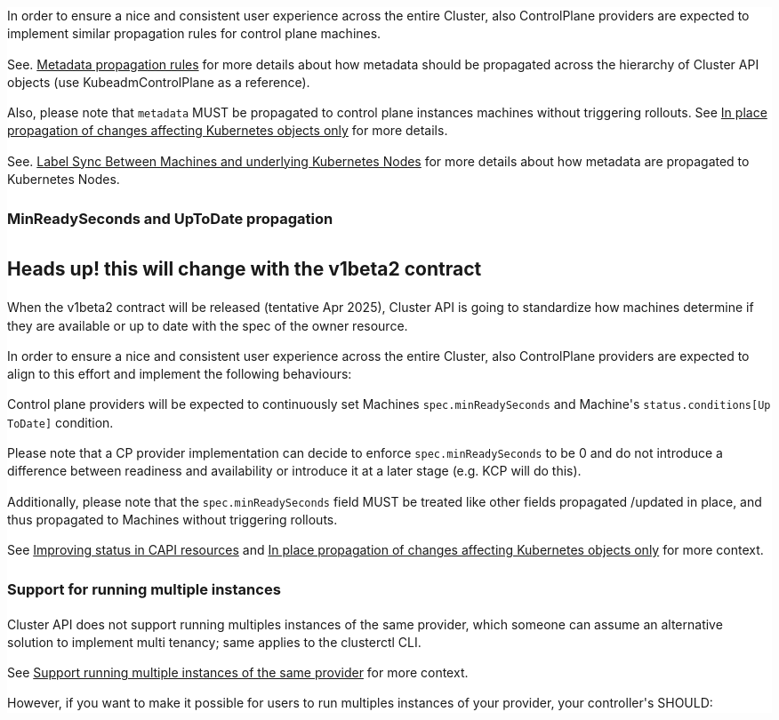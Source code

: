 In order to ensure a nice and consistent user experience across the entire Cluster, also ControlPlane providers
are expected to implement similar propagation rules for control plane machines.

See. [Metadata propagation rules] for more 
details about how metadata should be propagated across the hierarchy of Cluster API objects (use KubeadmControlPlane as a reference).

Also, please note that `metadata` MUST be propagated to control plane instances machines without triggering rollouts.
See [In place propagation of changes affecting Kubernetes objects only] for more details.

See. [Label Sync Between Machines and underlying Kubernetes Nodes] for more details about how metadata are
propagated to Kubernetes Nodes.

### MinReadySeconds and UpToDate propagation

<aside class="note warning">

<h1>Heads up! this will change with the v1beta2 contract</h1>

When the v1beta2 contract will be released (tentative Apr 2025), Cluster API is going to standardize how
machines determine if they are available or up to date with the spec of the owner resource.

In order to ensure a nice and consistent user experience across the entire Cluster, also ControlPlane providers
are expected to align to this effort and implement the following behaviours:

Control plane providers will be expected to continuously set Machines `spec.minReadySeconds` and Machine's 
`status.conditions[UpToDate]` condition.

Please note that a CP provider implementation can decide to enforce `spec.minReadySeconds` to be 0 and do not
introduce a difference between readiness and availability or introduce it at a later stage (e.g. KCP will do this). 

Additionally, please note that the `spec.minReadySeconds` field MUST be treated like other fields propagated /updated in place, 
and thus propagated to Machines without triggering rollouts.

See [Improving status in CAPI resources] and [In place propagation of changes affecting Kubernetes objects only] for more context.

</aside>

### Support for running multiple instances

Cluster API does not support running multiples instances of the same provider, which someone can
assume an alternative solution to implement multi tenancy; same applies to the clusterctl CLI.

See [Support running multiple instances of the same provider] for more context.

However, if you want to make it possible for users to run multiples instances of your provider, your controller's SHOULD:


[All resources: Scope]: #all-resources-scope
[All resources: `TypeMeta` and `ObjectMeta`field]: #all-resources-typemeta-and-objectmeta-field
[All resources: `APIVersion` field value]: #all-resources-apiversion-field-value
[aggregation label]: https://kubernetes.io/docs/reference/access-authn-authz/rbac/#aggregated-clusterroles
[Kubernetes API Deprecation Policy]: https://kubernetes.io/docs/reference/using-api/deprecation-policy/
[ControlPlane, ControlPlaneList resource definition]: #controlplane-controlplanelist-resource-definition
[ControlPlane: endpoint]: #controlplane-endpoint 
[ControlPlane: replicas]: #controlplane-replicas 
[scale]: https://kubernetes.io/docs/tasks/extend-kubernetes/custom-resources/custom-resource-definitions/#subresources
[ControlPlane: machines]: #controlplane-machines
[In place propagation of changes affecting Kubernetes objects only]: https://github.com/kubernetes-sigs/cluster-api/blob/main/docs/proposals/20221003-In-place-propagation-of-Kubernetes-objects-only-changes.md
[ControlPlane: version]: #controlplane-version 
[ControlPlane: initialization completed]: #controlplane-initialization-completed 
[ControlPlane: conditions]: #controlplane-conditions 
[Kubernetes API Conventions]: https://github.com/kubernetes/community/blob/master/contributors/devel/sig-architecture/api-conventions.md#typical-status-properties
[Improving status in CAPI resources]: https://github.com/kubernetes-sigs/cluster-api/blob/main/docs/proposals/20240916-improve-status-in-CAPI-resources.md
[ControlPlane: terminal failures]: #controlplane-terminal-failures 
[ControlPlaneTemplate, ControlPlaneTemplateList resource definition]: #controlplanetemplate-controlplanetemplatelist-resource-definition
[Cluster kubeconfig management]: #cluster-kubeconfig-management
[Certificate Management]: https://cluster-api.sigs.k8s.io/tasks/certs/
[Cluster certificate management]: #cluster-certificate-management
[Machine placement]: #machine-placement
[Metadata propagation]: #metadata-propagation
[Metadata propagation rules]: https://main.cluster-api.sigs.k8s.io/reference/api/metadata-propagation
[Label Sync Between Machines and underlying Kubernetes Nodes]: https://github.com/kubernetes-sigs/cluster-api/blob/main/docs/proposals/20220927-label-sync-between-machine-and-nodes.md
[MinReadySeconds and UpToDate propagation]: #minreadyseconds-and-uptodate-propagation
[Support for running multiple instances]: #support-for-running-multiple-instances
[Support running multiple instances of the same provider]: ../../core/support-multiple-instances.md
[Clusterctl support]: #clusterctl-support
[ControlPlane: pausing]: #controlplane-pausing
[implementation best practices]: ../best-practices.md
[Cluster API v1.11 migration notes]: ../migrations/v1.10-to-v1.11.md